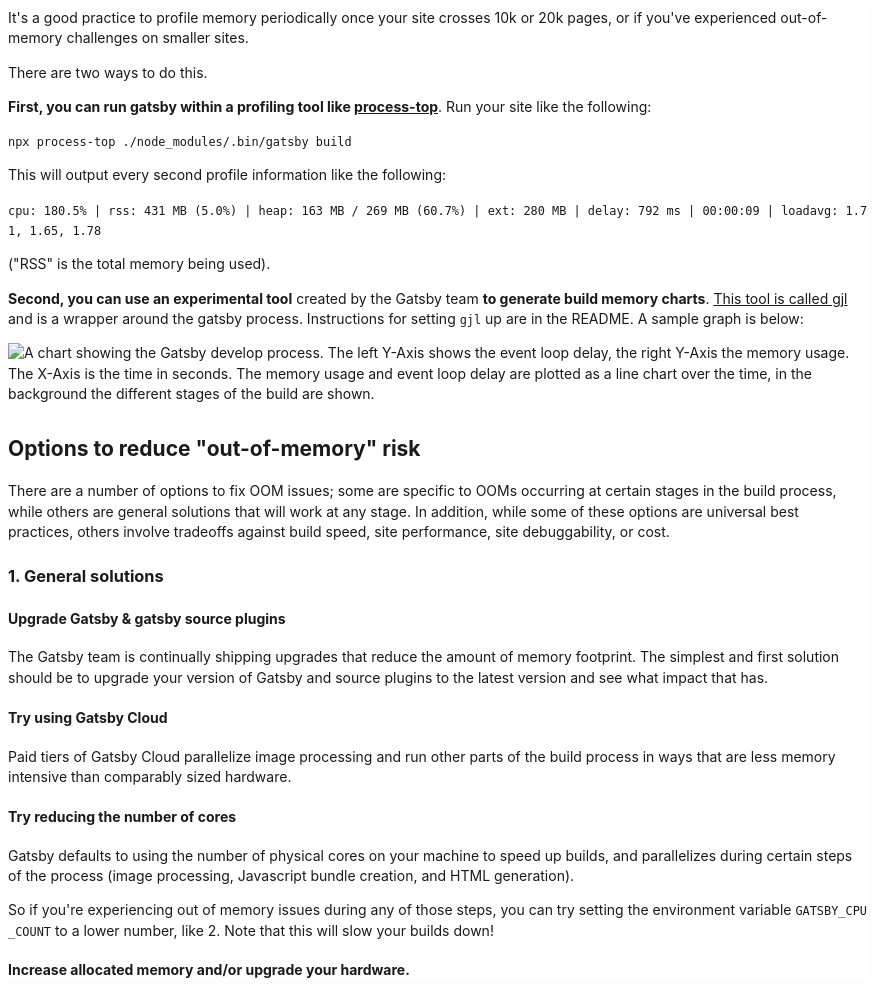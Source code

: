 It's a good practice to profile memory periodically once your site crosses 10k or 20k pages, or if you've experienced out-of-memory challenges on smaller sites.

There are two ways to do this.

**First, you can run gatsby within a profiling tool like [process-top](https://github.com/mafintosh/process-top)**. Run your site like the following:

`npx process-top ./node_modules/.bin/gatsby build`

This will output every second profile information like the following:

`cpu: 180.5% | rss: 431 MB (5.0%) | heap: 163 MB / 269 MB (60.7%) | ext: 280 MB | delay: 792 ms | 00:00:09 | loadavg: 1.71, 1.65, 1.78`

("RSS" is the total memory being used).

**Second, you can use an experimental tool** created by the Gatsby team **to generate build memory charts**. [This tool is called gjl](https://github.com/pieh/gjl) and is a wrapper around the gatsby process. Instructions for setting `gjl` up are in the README. A sample graph is below:

![A chart showing the Gatsby develop process. The left Y-Axis shows the event loop delay, the right Y-Axis the memory usage. The X-Axis is the time in seconds. The memory usage and event loop delay are plotted as a line chart over the time, in the background the different stages of the build are shown.](https://lh6.googleusercontent.com/j9tUf6rJuyIgFP_-XJ7KvqGZrmA8BzRj43hoSgIxC5m8LMTcAlmM5BOO5KF6Cw3VKzkHexzOwK3UFpEItp4KHq7CTUvG09l1hqu6zLeMYPuBQoy0YD9ruPssxsG7BAmsYHeKcYhB)

## Options to reduce "out-of-memory" risk

There are a number of options to fix OOM issues; some are specific to OOMs occurring at certain stages in the build process, while others are general solutions that will work at any stage. In addition, while some of these options are universal best practices, others involve tradeoffs against build speed, site performance, site debuggability, or cost.

### 1. General solutions

#### Upgrade Gatsby & gatsby source plugins

The Gatsby team is continually shipping upgrades that reduce the amount of memory footprint. The simplest and first solution should be to upgrade your version of Gatsby and source plugins to the latest version and see what impact that has.

#### Try using Gatsby Cloud

Paid tiers of Gatsby Cloud parallelize image processing and run other parts of the build process in ways that are less memory intensive than comparably sized hardware.

#### Try reducing the number of cores

Gatsby defaults to using the number of physical cores on your machine to speed up builds, and parallelizes during certain steps of the process (image processing, Javascript bundle creation, and HTML generation).

So if you're experiencing out of memory issues during any of those steps, you can try setting the environment variable `GATSBY_CPU_COUNT` to a lower number, like 2. Note that this will slow your builds down!

#### Increase allocated memory and/or upgrade your hardware.
